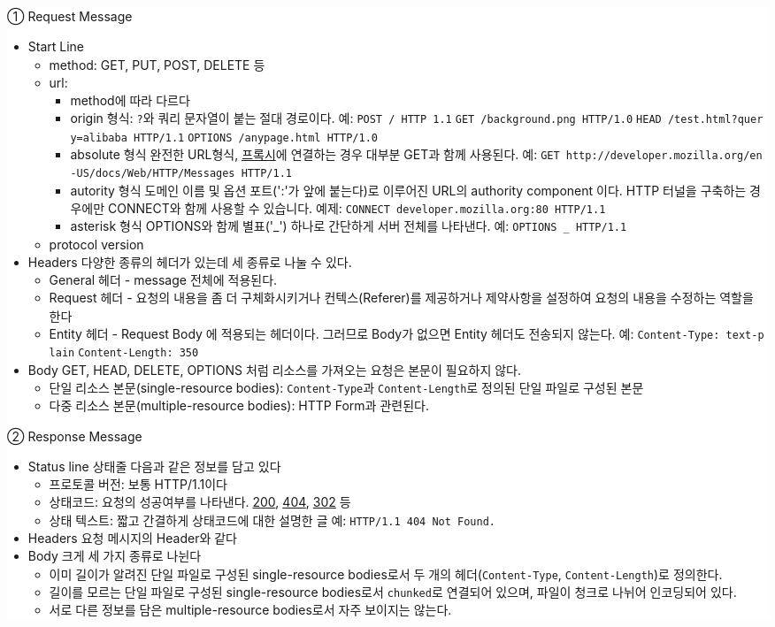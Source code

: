 ① Request Message

- Start Line
  - method: GET, PUT, POST, DELETE 등
  - url:
    - method에 따라 다르다
    - origin 형식: `?`와 쿼리 문자열이 붙는 절대 경로이다.
      예: `POST / HTTP 1.1`
      `GET /background.png HTTP/1.0`
      `HEAD /test.html?query=alibaba HTTP/1.1`
      `OPTIONS /anypage.html HTTP/1.0`
    - absolute 형식
      완전한 URL형식, [프록시](https://ko.wikipedia.org/wiki/%ED%94%84%EB%A1%9D%EC%8B%9C_%EC%84%9C%EB%B2%84)에 연결하는 경우 대부분 GET과 함께 사용된다.
      예: `GET http://developer.mozilla.org/en-US/docs/Web/HTTP/Messages HTTP/1.1`
    - autority 형식
      도메인 이름 및 옵션 포트(':'가 앞에 붙는다)로 이루어진 URL의 authority component 이다.
      HTTP 터널을 구축하는 경우에만 CONNECT와 함께 사용할 수 있습니다.
      예제: `CONNECT developer.mozilla.org:80 HTTP/1.1`
    - asterisk 형식
      OPTIONS와 함께 별표('_') 하나로 간단하게 서버 전체를 나타낸다.
      예: `OPTIONS _ HTTP/1.1`
  - protocol version
- Headers
  다양한 종류의 헤더가 있는데 세 종류로 나눌 수 있다.
  - General 헤더 - message 전체에 적용된다.
  - Request 헤더 - 요청의 내용을 좀 더 구체화시키거나 컨텍스(Referer)를 제공하거나 제약사항을 설정하여 요청의 내용을 수정하는 역할을 한다
  - Entity 헤더 - Request Body 에 적용되는 헤더이다.
    그러므로 Body가 없으면 Entity 헤더도 전송되지 않는다.
    예: `Content-Type: text-plain`
    `Content-Length: 350`
- Body
  GET, HEAD, DELETE, OPTIONS 처럼 리소스를 가져오는 요청은 본문이 필요하지 않다.
  - 단일 리소스 본문(single-resource bodies): `Content-Type`과 `Content-Length`로 정의된 단일 파일로 구성된 본문
  - 다중 리소스 본문(multiple-resource bodies): HTTP Form과 관련된다.

② Response Message

- Status line 상태줄
  다음과 같은 정보를 담고 있다
  - 프로토콜 버전: 보통 HTTP/1.1이다
  - 상태코드: 요청의 성공여부를 나타낸다. [200](https://developer.mozilla.org/ko/docs/Web/HTTP/Status/), [404](https://developer.mozilla.org/ko/docs/Web/HTTP/Status/404), [302](https://developer.mozilla.org/ko/docs/Web/HTTP/Status/302) 등
  - 상태 텍스트: 짧고 간결하게 상태코드에 대한 설명한 글
    예: `HTTP/1.1 404 Not Found.`
- Headers
  요청 메시지의 Header와 같다
- Body
  크게 세 가지 종류로 나뉜다
  - 이미 길이가 알려진 단일 파일로 구성된 single-resource bodies로서 두 개의 헤더(`Content-Type`, `Content-Length`)로 정의한다.
  - 길이를 모르는 단일 파일로 구성된 single-resource bodies로서 `chunked`로 연결되어 있으며, 파일이 청크로 나뉘어 인코딩되어 있다.
  - 서로 다른 정보를 담은 multiple-resource bodies로서 자주 보이지는 않는다.
